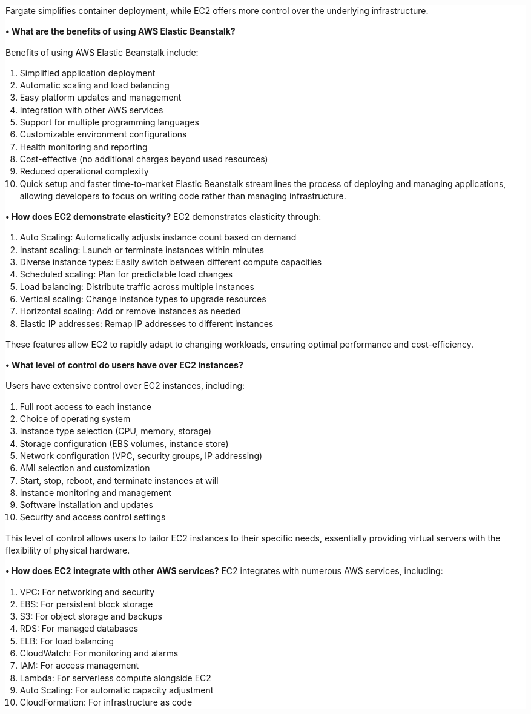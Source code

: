 Fargate simplifies container deployment, while EC2 offers more control over the underlying infrastructure.

**•	What are the benefits of using AWS Elastic Beanstalk?**

Benefits of using AWS Elastic Beanstalk include:
1. Simplified application deployment
2. Automatic scaling and load balancing
3. Easy platform updates and management
4. Integration with other AWS services
5. Support for multiple programming languages
6. Customizable environment configurations
7. Health monitoring and reporting
8. Cost-effective (no additional charges beyond used resources)
9. Reduced operational complexity
10. Quick setup and faster time-to-market
Elastic Beanstalk streamlines the process of deploying and managing applications, allowing developers to focus on writing code rather than managing infrastructure.

**•	How does EC2 demonstrate elasticity?**
EC2 demonstrates elasticity through:

1. Auto Scaling: Automatically adjusts instance count based on demand
2. Instant scaling: Launch or terminate instances within minutes
3. Diverse instance types: Easily switch between different compute capacities
4. Scheduled scaling: Plan for predictable load changes
5. Load balancing: Distribute traffic across multiple instances
6. Vertical scaling: Change instance types to upgrade resources
7. Horizontal scaling: Add or remove instances as needed
8. Elastic IP addresses: Remap IP addresses to different instances
   
These features allow EC2 to rapidly adapt to changing workloads, ensuring optimal performance and cost-efficiency.

**•	What level of control do users have over EC2 instances?**

Users have extensive control over EC2 instances, including:
1. Full root access to each instance
2. Choice of operating system
3. Instance type selection (CPU, memory, storage)
4. Storage configuration (EBS volumes, instance store)
5. Network configuration (VPC, security groups, IP addressing)
6. AMI selection and customization
7. Start, stop, reboot, and terminate instances at will
8. Instance monitoring and management
9. Software installation and updates
10. Security and access control settings
    
This level of control allows users to tailor EC2 instances to their specific needs, essentially providing virtual servers with the flexibility of physical hardware.

**•	How does EC2 integrate with other AWS services?**
EC2 integrates with numerous AWS services, including:

1. VPC: For networking and security
2. EBS: For persistent block storage
3. S3: For object storage and backups
4. RDS: For managed databases
5. ELB: For load balancing
6. CloudWatch: For monitoring and alarms
7. IAM: For access management
8. Lambda: For serverless compute alongside EC2
9. Auto Scaling: For automatic capacity adjustment
10. CloudFormation: For infrastructure as code
    